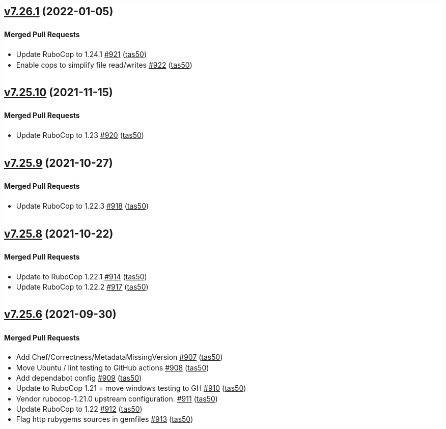 ## [v7.26.1](https://github.com/chef/cookstyle/tree/v7.26.1) (2022-01-05)

#### Merged Pull Requests
- Update RuboCop to 1.24.1 [#921](https://github.com/chef/cookstyle/pull/921) ([tas50](https://github.com/tas50))
- Enable cops to simplify file read/writes [#922](https://github.com/chef/cookstyle/pull/922) ([tas50](https://github.com/tas50))

## [v7.25.10](https://github.com/chef/cookstyle/tree/v7.25.10) (2021-11-15)

#### Merged Pull Requests
- Update RuboCop to 1.23 [#920](https://github.com/chef/cookstyle/pull/920) ([tas50](https://github.com/tas50))

## [v7.25.9](https://github.com/chef/cookstyle/tree/v7.25.9) (2021-10-27)

#### Merged Pull Requests
- Update RuboCop to 1.22.3 [#918](https://github.com/chef/cookstyle/pull/918) ([tas50](https://github.com/tas50))

## [v7.25.8](https://github.com/chef/cookstyle/tree/v7.25.8) (2021-10-22)

#### Merged Pull Requests
- Update to RuboCop 1.22.1 [#914](https://github.com/chef/cookstyle/pull/914) ([tas50](https://github.com/tas50))
- Update RuboCop to 1.22.2 [#917](https://github.com/chef/cookstyle/pull/917) ([tas50](https://github.com/tas50))

## [v7.25.6](https://github.com/chef/cookstyle/tree/v7.25.6) (2021-09-30)

#### Merged Pull Requests
- Add Chef/Correctness/MetadataMissingVersion [#907](https://github.com/chef/cookstyle/pull/907) ([tas50](https://github.com/tas50))
- Move Ubuntu / lint testing to GitHub actions [#908](https://github.com/chef/cookstyle/pull/908) ([tas50](https://github.com/tas50))
- Add dependabot config [#909](https://github.com/chef/cookstyle/pull/909) ([tas50](https://github.com/tas50))
- Update to RuboCop 1.21 + move windows testing to GH [#910](https://github.com/chef/cookstyle/pull/910) ([tas50](https://github.com/tas50))
- Vendor rubocop-1.21.0 upstream configuration. [#911](https://github.com/chef/cookstyle/pull/911) ([tas50](https://github.com/tas50))
- Update RuboCop to 1.22 [#912](https://github.com/chef/cookstyle/pull/912) ([tas50](https://github.com/tas50))
- Flag http rubygems sources in gemfiles [#913](https://github.com/chef/cookstyle/pull/913) ([tas50](https://github.com/tas50))
